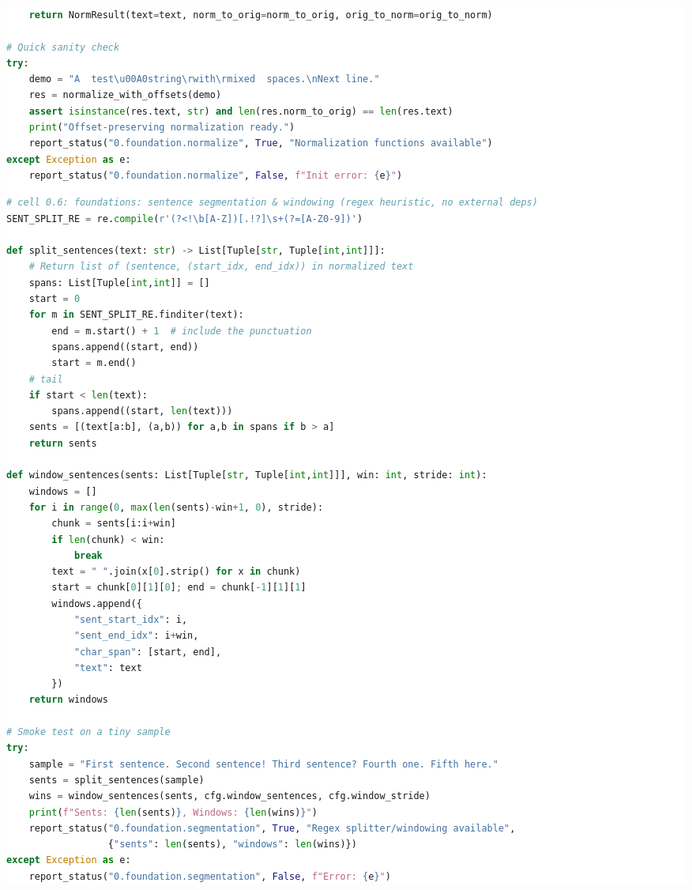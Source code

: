 ```python
    return NormResult(text=text, norm_to_orig=norm_to_orig, orig_to_norm=orig_to_norm)

# Quick sanity check
try:
    demo = "A  test\u00A0string\rwith\rmixed  spaces.\nNext line."
    res = normalize_with_offsets(demo)
    assert isinstance(res.text, str) and len(res.norm_to_orig) == len(res.text)
    print("Offset-preserving normalization ready.")
    report_status("0.foundation.normalize", True, "Normalization functions available")
except Exception as e:
    report_status("0.foundation.normalize", False, f"Init error: {e}")
```

```python
# cell 0.6: foundations: sentence segmentation & windowing (regex heuristic, no external deps)
SENT_SPLIT_RE = re.compile(r'(?<!\b[A-Z])[.!?]\s+(?=[A-Z0-9])')

def split_sentences(text: str) -> List[Tuple[str, Tuple[int,int]]]:
    # Return list of (sentence, (start_idx, end_idx)) in normalized text
    spans: List[Tuple[int,int]] = []
    start = 0
    for m in SENT_SPLIT_RE.finditer(text):
        end = m.start() + 1  # include the punctuation
        spans.append((start, end))
        start = m.end()
    # tail
    if start < len(text):
        spans.append((start, len(text)))
    sents = [(text[a:b], (a,b)) for a,b in spans if b > a]
    return sents

def window_sentences(sents: List[Tuple[str, Tuple[int,int]]], win: int, stride: int):
    windows = []
    for i in range(0, max(len(sents)-win+1, 0), stride):
        chunk = sents[i:i+win]
        if len(chunk) < win:
            break
        text = " ".join(x[0].strip() for x in chunk)
        start = chunk[0][1][0]; end = chunk[-1][1][1]
        windows.append({
            "sent_start_idx": i,
            "sent_end_idx": i+win,
            "char_span": [start, end],
            "text": text
        })
    return windows

# Smoke test on a tiny sample
try:
    sample = "First sentence. Second sentence! Third sentence? Fourth one. Fifth here."
    sents = split_sentences(sample)
    wins = window_sentences(sents, cfg.window_sentences, cfg.window_stride)
    print(f"Sents: {len(sents)}, Windows: {len(wins)}")
    report_status("0.foundation.segmentation", True, "Regex splitter/windowing available",
                  {"sents": len(sents), "windows": len(wins)})
except Exception as e:
    report_status("0.foundation.segmentation", False, f"Error: {e}")
```
